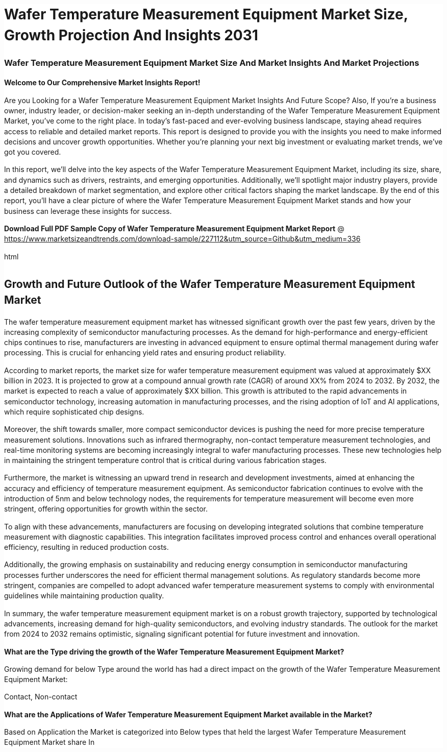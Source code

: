 <h1> Wafer Temperature Measurement Equipment Market Size, Growth Projection And Insights 2031</h1><div class="" data-test-id=""><h3><span class="">Wafer Temperature Measurement Equipment Market Size And Market Insights And Market Projections</span></h3></div><div class="" data-test-id=""><p><strong>Welcome to Our Comprehensive Market Insights Report!</strong></p><p>Are you Looking for a Wafer Temperature Measurement Equipment Market Insights And Future Scope? Also, If you&rsquo;re a business owner, industry leader, or decision-maker seeking an in-depth understanding of the Wafer Temperature Measurement Equipment Market, you&rsquo;ve come to the right place. In today&rsquo;s fast-paced and ever-evolving business landscape, staying ahead requires access to reliable and detailed market reports. This report is designed to provide you with the insights you need to make informed decisions and uncover growth opportunities. Whether you&rsquo;re planning your next big investment or evaluating market trends, we&rsquo;ve got you covered.</p><p>In this report, we&rsquo;ll delve into the key aspects of the Wafer Temperature Measurement Equipment Market, including its size, share, and dynamics such as drivers, restraints, and emerging opportunities. Additionally, we&rsquo;ll spotlight major industry players, provide a detailed breakdown of market segmentation, and explore other critical factors shaping the market landscape. By the end of this report, you&rsquo;ll have a clear picture of where the Wafer Temperature Measurement Equipment Market stands and how your business can leverage these insights for success.</p><p><strong>Download Full PDF Sample Copy of Wafer Temperature Measurement Equipment Market Report</strong> @ <a href="https://www.marketsizeandtrends.com/download-sample/227112&utm_source=Github&utm_medium=336" target="_blank">https://www.marketsizeandtrends.com/download-sample/227112&utm_source=Github&utm_medium=336</a></p></div><div class="" data-test-id=""><p><span class="">html<h2>Growth and Future Outlook of the Wafer Temperature Measurement Equipment Market</h2><p>The wafer temperature measurement equipment market has witnessed significant growth over the past few years, driven by the increasing complexity of semiconductor manufacturing processes. As the demand for high-performance and energy-efficient chips continues to rise, manufacturers are investing in advanced equipment to ensure optimal thermal management during wafer processing. This is crucial for enhancing yield rates and ensuring product reliability.</p><p>According to market reports, the market size for wafer temperature measurement equipment was valued at approximately $XX billion in 2023. It is projected to grow at a compound annual growth rate (CAGR) of around XX% from 2024 to 2032. By 2032, the market is expected to reach a value of approximately $XX billion. This growth is attributed to the rapid advancements in semiconductor technology, increasing automation in manufacturing processes, and the rising adoption of IoT and AI applications, which require sophisticated chip designs.</p><p>Moreover, the shift towards smaller, more compact semiconductor devices is pushing the need for more precise temperature measurement solutions. Innovations such as infrared thermography, non-contact temperature measurement technologies, and real-time monitoring systems are becoming increasingly integral to wafer manufacturing processes. These new technologies help in maintaining the stringent temperature control that is critical during various fabrication stages.</p><p>Furthermore, the market is witnessing an upward trend in research and development investments, aimed at enhancing the accuracy and efficiency of temperature measurement equipment. As semiconductor fabrication continues to evolve with the introduction of 5nm and below technology nodes, the requirements for temperature measurement will become even more stringent, offering opportunities for growth within the sector.</p><p>To align with these advancements, manufacturers are focusing on developing integrated solutions that combine temperature measurement with diagnostic capabilities. This integration facilitates improved process control and enhances overall operational efficiency, resulting in reduced production costs.</p><div>  <strong></strong></div><p>Additionally, the growing emphasis on sustainability and reducing energy consumption in semiconductor manufacturing processes further underscores the need for efficient thermal management solutions. As regulatory standards become more stringent, companies are compelled to adopt advanced wafer temperature measurement systems to comply with environmental guidelines while maintaining production quality.</p><p>In summary, the wafer temperature measurement equipment market is on a robust growth trajectory, supported by technological advancements, increasing demand for high-quality semiconductors, and evolving industry standards. The outlook for the market from 2024 to 2032 remains optimistic, signaling significant potential for future investment and innovation.</p></span></p><p><strong><span class="">What are the&nbsp;Type driving the growth of the Wafer Temperature Measurement Equipment Market?</span></strong></p></div><div class="" data-test-id=""><p><span class="">Growing demand for below Type around the world has had a direct impact on the growth of the Wafer Temperature Measurement Equipment Market:</span></p></div><div class="" data-test-id=""><p>Contact, Non-contact</p><p><span class=""><strong>What are the&nbsp;Applications&nbsp;of Wafer Temperature Measurement Equipment Market available in the Market?</strong></span></p></div><div class="" data-test-id=""><p><span class="">Based on Application the Market is categorized into Below types that held the largest Wafer Temperature Measurement Equipment Market share In